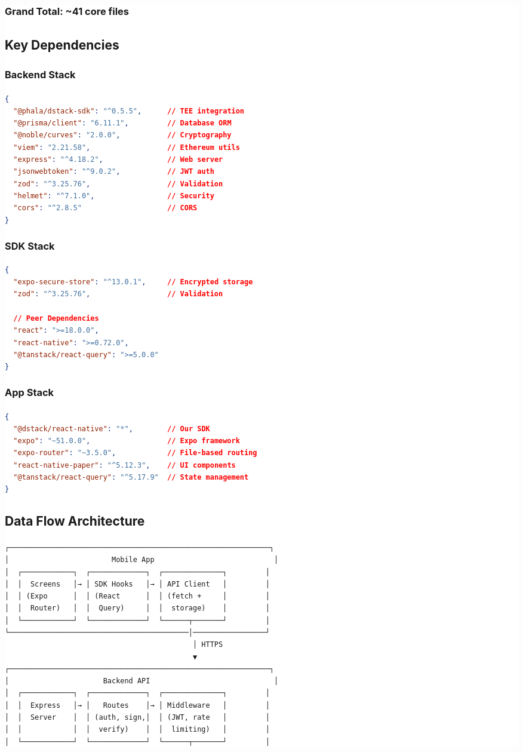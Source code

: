 ### Grand Total: ~41 core files

## Key Dependencies

### Backend Stack
```json
{
  "@phala/dstack-sdk": "^0.5.5",      // TEE integration
  "@prisma/client": "6.11.1",         // Database ORM
  "@noble/curves": "2.0.0",           // Cryptography
  "viem": "2.21.58",                  // Ethereum utils
  "express": "^4.18.2",               // Web server
  "jsonwebtoken": "^9.0.2",           // JWT auth
  "zod": "^3.25.76",                  // Validation
  "helmet": "^7.1.0",                 // Security
  "cors": "^2.8.5"                    // CORS
}
```

### SDK Stack
```json
{
  "expo-secure-store": "^13.0.1",     // Encrypted storage
  "zod": "^3.25.76",                  // Validation

  // Peer Dependencies
  "react": ">=18.0.0",
  "react-native": ">=0.72.0",
  "@tanstack/react-query": ">=5.0.0"
}
```

### App Stack
```json
{
  "@dstack/react-native": "*",        // Our SDK
  "expo": "~51.0.0",                  // Expo framework
  "expo-router": "~3.5.0",            // File-based routing
  "react-native-paper": "^5.12.3",    // UI components
  "@tanstack/react-query": "^5.17.9"  // State management
}
```

## Data Flow Architecture

```
┌─────────────────────────────────────────────────────────────┐
│                        Mobile App                            │
│  ┌────────────┐  ┌─────────────┐  ┌──────────────┐         │
│  │  Screens   │→ │ SDK Hooks   │→ │ API Client   │         │
│  │ (Expo      │  │ (React      │  │ (fetch +     │         │
│  │  Router)   │  │  Query)     │  │  storage)    │         │
│  └────────────┘  └─────────────┘  └──────┬───────┘         │
└──────────────────────────────────────────│─────────────────┘
                                            │ HTTPS
                                            ▼
┌─────────────────────────────────────────────────────────────┐
│                      Backend API                             │
│  ┌────────────┐  ┌─────────────┐  ┌──────────────┐         │
│  │  Express   │→ │   Routes    │→ │ Middleware   │         │
│  │  Server    │  │ (auth, sign,│  │ (JWT, rate   │         │
│  │            │  │  verify)    │  │  limiting)   │         │
│  └────────────┘  └─────────────┘  └──────┬───────┘         │
```